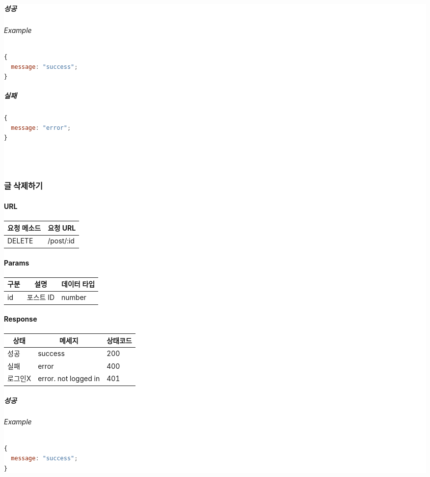 ##### 성공

###### Example

```javascript
{
  message: "success";
}
```

##### 실패

```javascript
{
  message: "error";
}
```

<br/>
<br/>

### 글 삭제하기

#### URL

| 요청 메소드 | 요청 URL  |
| ----------- | --------- |
| DELETE      | /post/:id |

#### Params

| 구분 | 설명      | 데이터 타입 |
| ---- | --------- | ----------- |
| id   | 포스트 ID | number      |

#### Response

| 상태    | 메세지               | 상태코드 |
| ------- | -------------------- | -------- |
| 성공    | success              | 200      |
| 실패    | error                | 400      |
| 로그인X | error. not logged in | 401      |

##### 성공

###### Example

```javascript
{
  message: "success";
}
```
